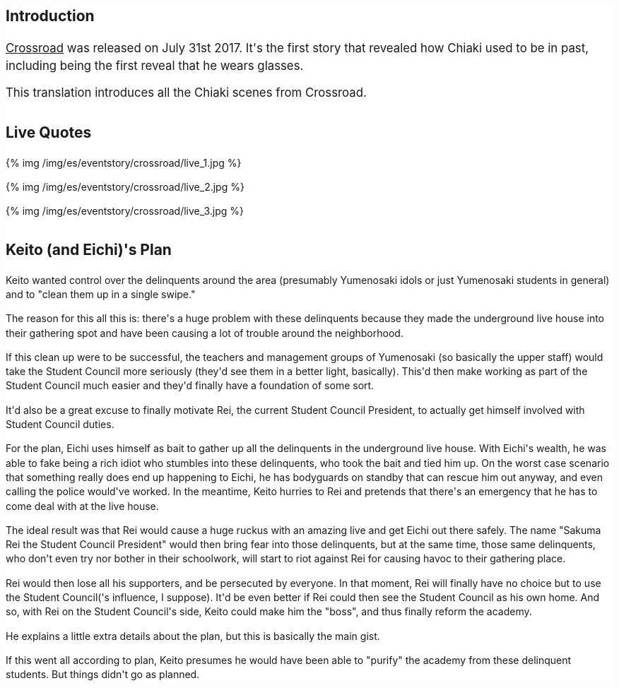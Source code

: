 

## Introduction

<big><a href="https://ensemble-stars.fandom.com/wiki/Crossroad" target="_blank">Crossroad</a> was released on July 31st 2017. It's the first story that revealed how Chiaki used to be in past, including being the first reveal that he wears glasses.</big>

<big>This translation introduces all the Chiaki scenes from Crossroad.</big>

## Live Quotes

{% img /img/es/eventstory/crossroad/live_1.jpg %}

{% img /img/es/eventstory/crossroad/live_2.jpg %}

{% img /img/es/eventstory/crossroad/live_3.jpg %}

## Keito (and Eichi)'s Plan

Keito wanted control over the delinquents around the area (presumably Yumenosaki idols or just Yumenosaki students in general) and to "clean them up in a single swipe."

The reason for this all this is: there's a huge problem with these delinquents because they made the underground live house into their gathering spot and have been causing a lot of trouble around the neighborhood.

If this clean up were to be successful, the teachers and management groups of Yumenosaki (so basically the upper staff) would take the Student Council more seriously (they'd see them in a better light, basically). This'd then make working as part of the Student Council much easier and they'd finally have a foundation of some sort.

It'd also be a great excuse to finally motivate Rei, the current Student Council President, to actually get himself involved with Student Council duties.

For the plan, Eichi uses himself as bait to gather up all the delinquents in the underground live house. With Eichi's wealth, he was able to fake being a rich idiot who stumbles into these delinquents, who took the bait and tied him up. On the worst case scenario that something really does end up happening to Eichi, he has bodyguards on standby that can rescue him out anyway, and even calling the police would've worked. In the meantime, Keito hurries to Rei and pretends that there's an emergency that he has to come deal with at the live house.

The ideal result was that Rei would cause a huge ruckus with an amazing live and get Eichi out there safely. The name "Sakuma Rei the Student Council President" would then bring fear into those delinquents, but at the same time, those same delinquents, who don't even try nor bother in their schoolwork, will start to riot against Rei for causing havoc to their gathering place.

Rei would then lose all his supporters, and be persecuted by everyone. In that moment, Rei will finally have no choice but to use the Student Council('s influence, I suppose). It'd be even better if Rei could then see the Student Council as his own home. And so, with Rei on the Student Council's side, Keito could make him the "boss", and thus finally reform the academy.

He explains a little extra details about the plan, but this is basically the main gist.

If this went all according to plan, Keito presumes he would have been able to "purify" the academy from these delinquent students. But things didn't go as planned.
